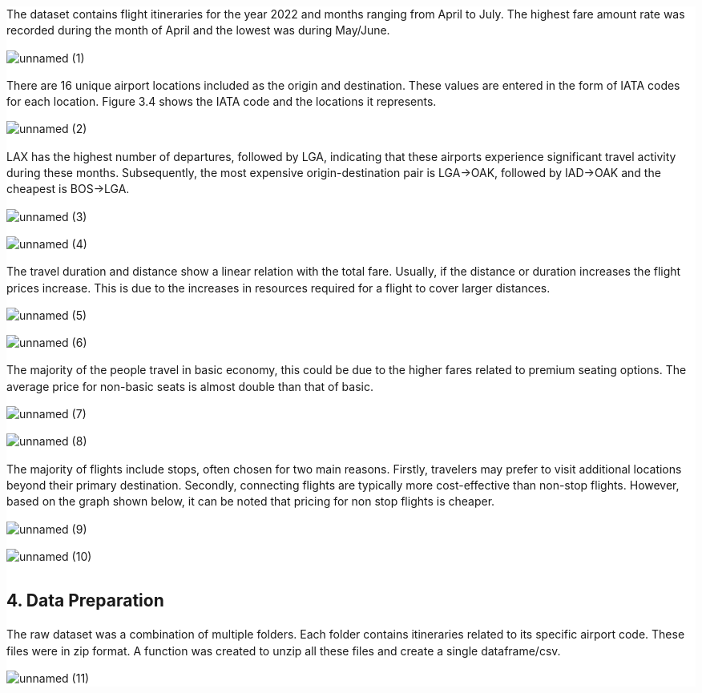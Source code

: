 The dataset contains flight itineraries for the year 2022 and months ranging from April to July. The highest fare amount rate was recorded during the month of April and the lowest was during May/June.

![unnamed (1)](https://github.com/user-attachments/assets/c1e5cfdc-a765-4a3a-aa69-32aeebd08c91)

There are 16 unique airport locations included as the origin and destination. These values are entered in the form of IATA codes for each location. Figure 3.4 shows the IATA code and the locations it represents.

![unnamed (2)](https://github.com/user-attachments/assets/e5070554-b8d2-4b87-82c5-5cde185398b2)

LAX has the highest number of departures, followed by LGA, indicating that these airports experience significant travel activity during these months. Subsequently, the most expensive origin-destination pair is LGA->OAK, followed by IAD->OAK and the cheapest is BOS->LGA.

![unnamed (3)](https://github.com/user-attachments/assets/f646ab08-cb3e-4fc4-a104-62dc91138691)

![unnamed (4)](https://github.com/user-attachments/assets/8b3cdad9-4b2b-4855-a823-fb85dbdb2c06)

The travel duration and distance show a linear relation with the total fare. Usually, if the distance or duration increases the flight prices increase. This is due to the increases in resources required for a flight to cover larger distances.

![unnamed (5)](https://github.com/user-attachments/assets/9af1403f-88a2-45eb-8139-86421cec495c)

![unnamed (6)](https://github.com/user-attachments/assets/c58abed6-ba62-477f-ae4e-6c7a7df1c77f)

The majority of the people travel in basic economy, this could be due to the higher fares related to
premium seating options. The average price for non-basic seats is almost double than that of basic.

![unnamed (7)](https://github.com/user-attachments/assets/8c2b16a7-dece-4e8c-86d7-97de8152e595)

![unnamed (8)](https://github.com/user-attachments/assets/1607bffb-5708-4c88-92a2-545d38e80b38)

The majority of flights include stops, often chosen for two main reasons. Firstly, travelers may prefer to visit additional locations beyond their primary destination. Secondly, connecting flights are typically more cost-effective than non-stop flights. However, based on the graph shown below, it can be noted that pricing for non stop flights is cheaper.

![unnamed (9)](https://github.com/user-attachments/assets/4e2cdb23-e5eb-4bb7-837d-0c761d9ee46c)

![unnamed (10)](https://github.com/user-attachments/assets/22cadde0-b807-4abe-b7b1-a49f0e7ac799)

## 4. Data Preparation
The raw dataset was a combination of multiple folders. Each folder contains itineraries related to its specific airport code. These files were in zip format. A function was created to unzip all these files and create a single dataframe/csv.

![unnamed (11)](https://github.com/user-attachments/assets/87f4b35e-d768-4196-b017-40ef92aff9be)
